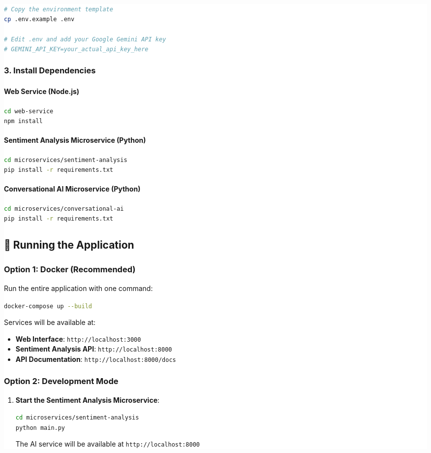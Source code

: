 ```bash
# Copy the environment template
cp .env.example .env

# Edit .env and add your Google Gemini API key
# GEMINI_API_KEY=your_actual_api_key_here
```

### 3. Install Dependencies

#### Web Service (Node.js)

```bash
cd web-service
npm install
```

#### Sentiment Analysis Microservice (Python)

```bash
cd microservices/sentiment-analysis
pip install -r requirements.txt
```

#### Conversational AI Microservice (Python)

```bash
cd microservices/conversational-ai
pip install -r requirements.txt
```

## 🚀 Running the Application

### Option 1: Docker (Recommended)

Run the entire application with one command:

```bash
docker-compose up --build
```

Services will be available at:

- **Web Interface**: `http://localhost:3000`
- **Sentiment Analysis API**: `http://localhost:8000`
- **API Documentation**: `http://localhost:8000/docs`

### Option 2: Development Mode

1. **Start the Sentiment Analysis Microservice**:

   ```bash
   cd microservices/sentiment-analysis
   python main.py
   ```

   The AI service will be available at `http://localhost:8000`
